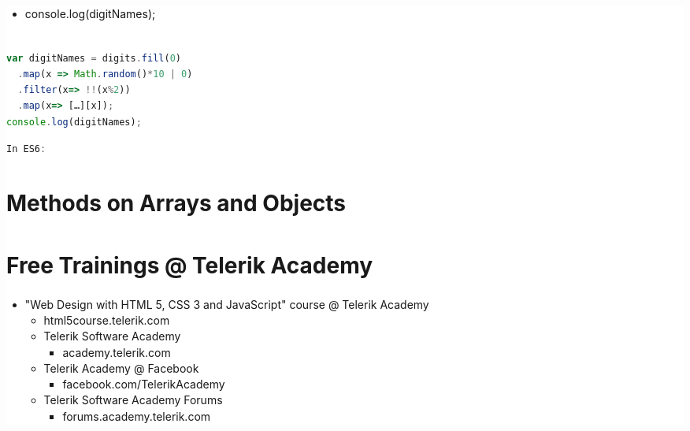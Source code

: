 - console.log(digitNames);

```js

var digitNames = digits.fill(0)
  .map(x => Math.random()*10 | 0)
  .filter(x=> !!(x%2))
  .map(x=> […][x]);
console.log(digitNames);
```


```js
In ES6:
```





# Methods on Arrays and Objects





# Free Trainings @ Telerik Academy
- "Web Design with HTML 5, CSS 3 and JavaScript" course @ Telerik Academy
    - html5course.telerik.com
  - Telerik Software Academy
    - academy.telerik.com
  - Telerik Academy @ Facebook
    - facebook.com/TelerikAcademy
  - Telerik Software Academy Forums
    - forums.academy.telerik.com








